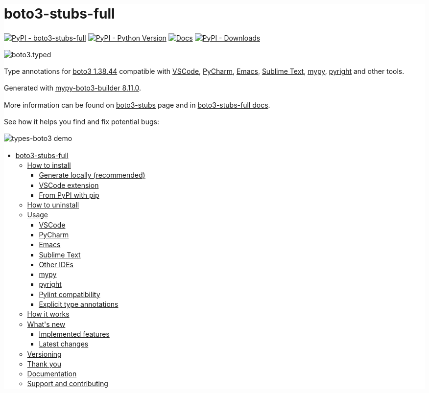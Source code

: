 <a id="boto3-stubs-full"></a>

# boto3-stubs-full

[![PyPI - boto3-stubs-full](https://img.shields.io/pypi/v/boto3-stubs-full.svg?color=blue)](https://pypi.org/project/boto3-stubs-full/)
[![PyPI - Python Version](https://img.shields.io/pypi/pyversions/boto3-stubs-full.svg?color=blue)](https://pypi.org/project/boto3-stubs-full/)
[![Docs](https://img.shields.io/readthedocs/boto3-stubs.svg?color=blue)](https://youtype.github.io/boto3_stubs_docs/)
[![PyPI - Downloads](https://static.pepy.tech/badge/boto3-stubs-full)](https://pypistats.org/packages/boto3-stubs-full)

![boto3.typed](https://github.com/youtype/mypy_boto3_builder/raw/main/logo.png)

Type annotations for [boto3 1.38.44](https://pypi.org/project/boto3/)
compatible with [VSCode](https://code.visualstudio.com/),
[PyCharm](https://www.jetbrains.com/pycharm/),
[Emacs](https://www.gnu.org/software/emacs/),
[Sublime Text](https://www.sublimetext.com/),
[mypy](https://github.com/python/mypy),
[pyright](https://github.com/microsoft/pyright) and other tools.

Generated with
[mypy-boto3-builder 8.11.0](https://github.com/youtype/mypy_boto3_builder).

More information can be found on
[boto3-stubs](https://pypi.org/project/boto3-stubs/) page and in
[boto3-stubs-full docs](https://youtype.github.io/boto3_stubs_docs/).

See how it helps you find and fix potential bugs:

![types-boto3 demo](https://github.com/youtype/mypy_boto3_builder/raw/main/demo.gif)

- [boto3-stubs-full](#boto3-stubs-full)
  - [How to install](#how-to-install)
    - [Generate locally (recommended)](<#generate-locally-(recommended)>)
    - [VSCode extension](#vscode-extension)
    - [From PyPI with pip](#from-pypi-with-pip)
  - [How to uninstall](#how-to-uninstall)
  - [Usage](#usage)
    - [VSCode](#vscode)
    - [PyCharm](#pycharm)
    - [Emacs](#emacs)
    - [Sublime Text](#sublime-text)
    - [Other IDEs](#other-ides)
    - [mypy](#mypy)
    - [pyright](#pyright)
    - [Pylint compatibility](#pylint-compatibility)
    - [Explicit type annotations](#explicit-type-annotations)
  - [How it works](#how-it-works)
  - [What's new](#what's-new)
    - [Implemented features](#implemented-features)
    - [Latest changes](#latest-changes)
  - [Versioning](#versioning)
  - [Thank you](#thank-you)
  - [Documentation](#documentation)
  - [Support and contributing](#support-and-contributing)
